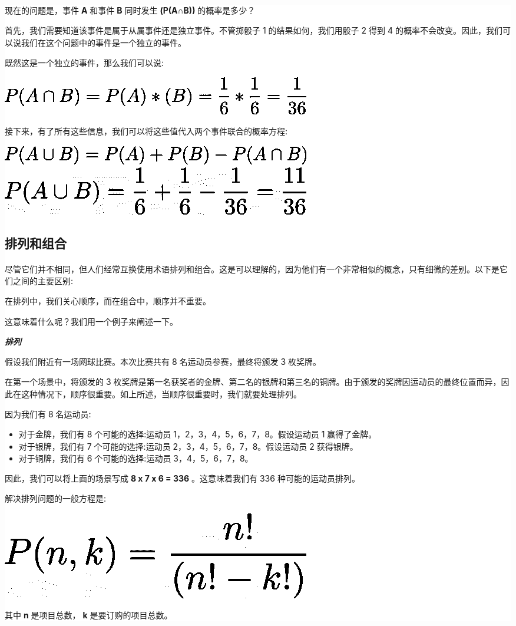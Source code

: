 现在的问题是，事件 **A** 和事件 **B** 同时发生 **(P(A∩B))** 的概率是多少？

首先，我们需要知道该事件是属于从属事件还是独立事件。不管掷骰子 1 的结果如何，我们用骰子 2 得到 4 的概率不会改变。因此，我们可以说我们在这个问题中的事件是一个独立的事件。

既然这是一个独立的事件，那么我们可以说:

![](img/a33506355635ca157a45ffb906033b0f.png)

接下来，有了所有这些信息，我们可以将这些值代入两个事件联合的概率方程:

![](img/7493bfc10d7042d5e5ebb6faeb7dbb54.png)![](img/3fa1f74c355a2ece1c762154e15e9506.png)

## 排列和组合

尽管它们并不相同，但人们经常互换使用术语排列和组合。这是可以理解的，因为他们有一个非常相似的概念，只有细微的差别。以下是它们之间的主要区别:

在排列中，我们关心顺序，而在组合中，顺序并不重要。

这意味着什么呢？我们用一个例子来阐述一下。

***排列***

假设我们附近有一场网球比赛。本次比赛共有 8 名运动员参赛，最终将颁发 3 枚奖牌。

在第一个场景中，将颁发的 3 枚奖牌是第一名获奖者的金牌、第二名的银牌和第三名的铜牌。由于颁发的奖牌因运动员的最终位置而异，因此在这种情况下，顺序很重要。如上所述，当顺序很重要时，我们就要处理排列。

因为我们有 8 名运动员:

*   对于金牌，我们有 8 个可能的选择:运动员 1，2，3，4，5，6，7，8。假设运动员 1 赢得了金牌。
*   对于银牌，我们有 7 个可能的选择:运动员 2，3，4，5，6，7，8。假设运动员 2 获得银牌。
*   对于铜牌，我们有 6 个可能的选择:运动员 3，4，5，6，7，8。

因此，我们可以将上面的场景写成 **8 x 7 x 6 = 336** 。这意味着我们有 336 种可能的运动员排列。

解决排列问题的一般方程是:

![](img/97196594791acd5d63b0dbcd42ccbcb0.png)

其中 **n** 是项目总数， **k** 是要订购的项目总数。
